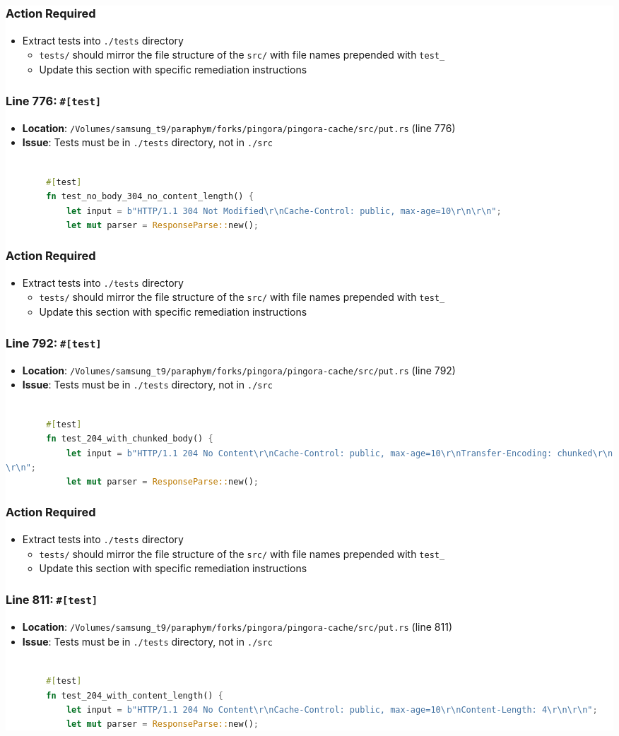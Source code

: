 ### Action Required

- Extract tests into `./tests` directory
  - `tests/` should mirror the file structure of the `src/` with file names prepended with `test_`
  - Update this section with specific remediation instructions
  


### Line 776: `#[test]`

- **Location**: `/Volumes/samsung_t9/paraphym/forks/pingora/pingora-cache/src/put.rs` (line 776)
- **Issue**: Tests must be in `./tests` directory, not in `./src`

```rust

        #[test]
        fn test_no_body_304_no_content_length() {
            let input = b"HTTP/1.1 304 Not Modified\r\nCache-Control: public, max-age=10\r\n\r\n";
            let mut parser = ResponseParse::new();
```

### Action Required

- Extract tests into `./tests` directory
  - `tests/` should mirror the file structure of the `src/` with file names prepended with `test_`
  - Update this section with specific remediation instructions
  


### Line 792: `#[test]`

- **Location**: `/Volumes/samsung_t9/paraphym/forks/pingora/pingora-cache/src/put.rs` (line 792)
- **Issue**: Tests must be in `./tests` directory, not in `./src`

```rust

        #[test]
        fn test_204_with_chunked_body() {
            let input = b"HTTP/1.1 204 No Content\r\nCache-Control: public, max-age=10\r\nTransfer-Encoding: chunked\r\n\r\n";
            let mut parser = ResponseParse::new();
```

### Action Required

- Extract tests into `./tests` directory
  - `tests/` should mirror the file structure of the `src/` with file names prepended with `test_`
  - Update this section with specific remediation instructions
  


### Line 811: `#[test]`

- **Location**: `/Volumes/samsung_t9/paraphym/forks/pingora/pingora-cache/src/put.rs` (line 811)
- **Issue**: Tests must be in `./tests` directory, not in `./src`

```rust

        #[test]
        fn test_204_with_content_length() {
            let input = b"HTTP/1.1 204 No Content\r\nCache-Control: public, max-age=10\r\nContent-Length: 4\r\n\r\n";
            let mut parser = ResponseParse::new();
```
